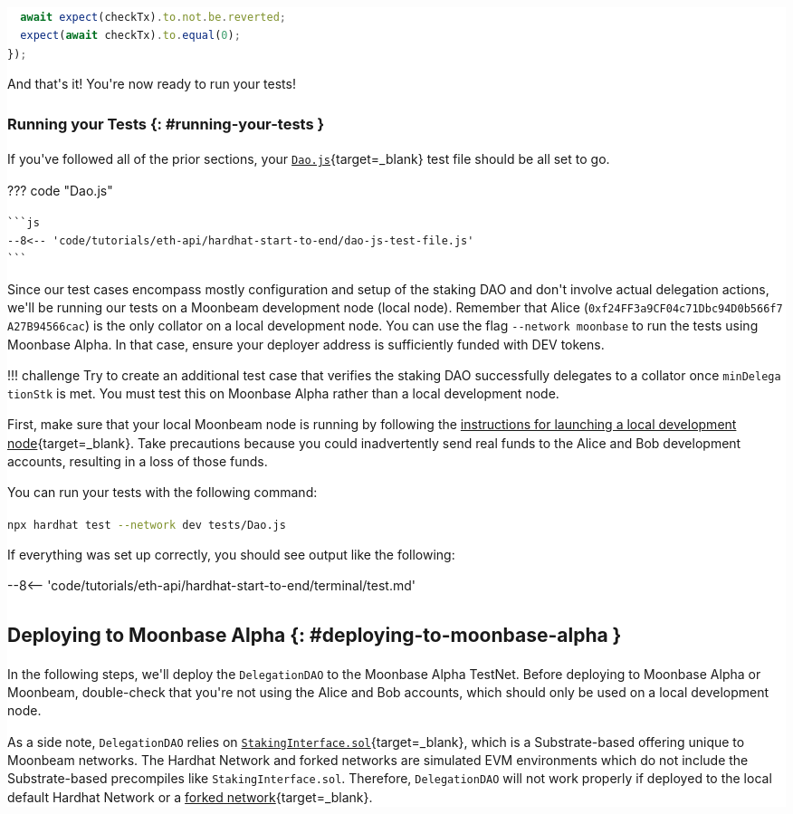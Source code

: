```javascript
  await expect(checkTx).to.not.be.reverted;
  expect(await checkTx).to.equal(0);
});
```

And that's it! You're now ready to run your tests!

### Running your Tests {: #running-your-tests }

If you've followed all of the prior sections, your [`Dao.js`](https://raw.githubusercontent.com/moonbeam-foundation/moonbeam-intro-course-resources/main/delegation-dao-lesson-one/Dao.js){target=\_blank} test file should be all set to go.

??? code "Dao.js"

    ```js
    --8<-- 'code/tutorials/eth-api/hardhat-start-to-end/dao-js-test-file.js'
    ```

Since our test cases encompass mostly configuration and setup of the staking DAO and don't involve actual delegation actions, we'll be running our tests on a Moonbeam development node (local node). Remember that Alice (`0xf24FF3a9CF04c71Dbc94D0b566f7A27B94566cac`) is the only collator on a local development node. You can use the flag `--network moonbase` to run the tests using Moonbase Alpha. In that case, ensure your deployer address is sufficiently funded with DEV tokens.

!!! challenge
    Try to create an additional test case that verifies the staking DAO successfully delegates to a collator once `minDelegationStk` is met. You must test this on Moonbase Alpha rather than a local development node.

First, make sure that your local Moonbeam node is running by following the [instructions for launching a local development node](/builders/get-started/networks/moonbeam-dev/){target=\_blank}. Take precautions because you could inadvertently send real funds to the Alice and Bob development accounts, resulting in a loss of those funds.  

You can run your tests with the following command:

```bash
npx hardhat test --network dev tests/Dao.js
```

If everything was set up correctly, you should see output like the following:

--8<-- 'code/tutorials/eth-api/hardhat-start-to-end/terminal/test.md'

## Deploying to Moonbase Alpha {: #deploying-to-moonbase-alpha }

In the following steps, we'll deploy the `DelegationDAO` to the Moonbase Alpha TestNet. Before deploying to Moonbase Alpha or Moonbeam, double-check that you're not using the Alice and Bob accounts, which should only be used on a local development node.

As a side note, `DelegationDAO` relies on [`StakingInterface.sol`](/builders/ethereum/precompiles/features/staking/){target=\_blank}, which is a Substrate-based offering unique to Moonbeam networks. The Hardhat Network and forked networks are simulated EVM environments which do not include the Substrate-based precompiles like `StakingInterface.sol`. Therefore, `DelegationDAO` will not work properly if deployed to the local default Hardhat Network or a [forked network](/builders/ethereum/dev-env/hardhat/#forking-moonbeam){target=\_blank}.
